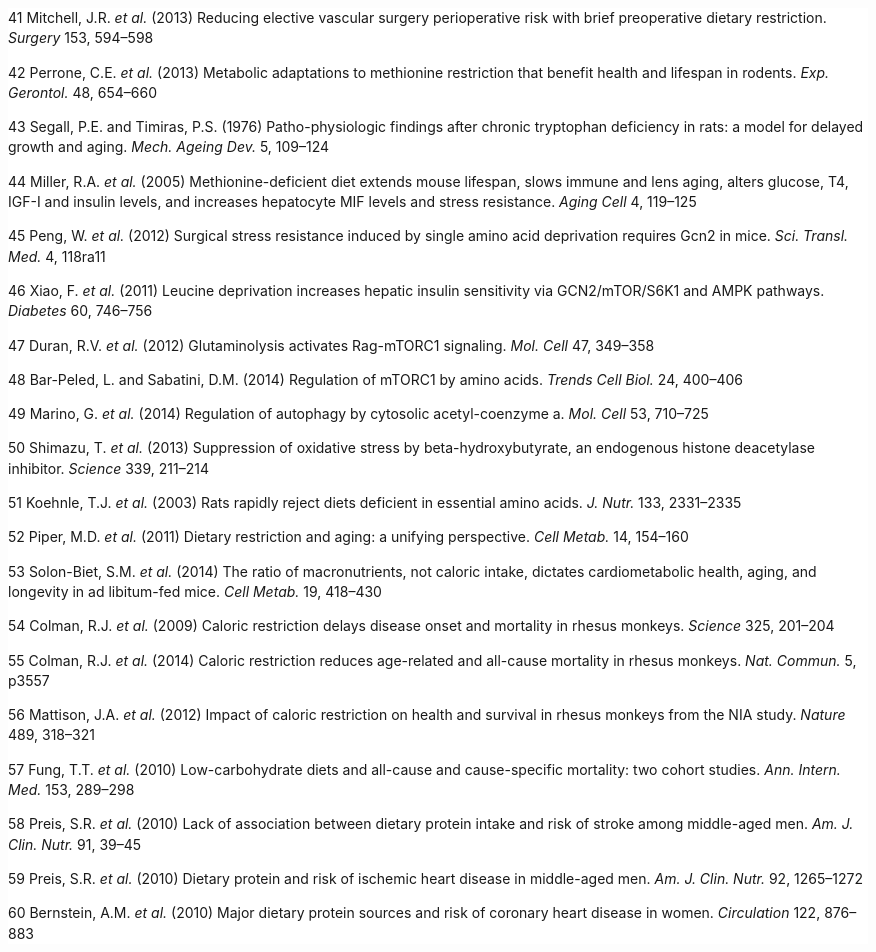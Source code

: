 41 Mitchell, J.R. *et al.* (2013) Reducing elective vascular surgery perioperative risk with brief preoperative dietary restriction. *Surgery* 153, 594–598

42 Perrone, C.E. *et al.* (2013) Metabolic adaptations to methionine restriction that benefit health and lifespan in rodents. *Exp. Gerontol.* 48, 654–660

43 Segall, P.E. and Timiras, P.S. (1976) Patho-physiologic findings after chronic tryptophan deficiency in rats: a model for delayed growth and aging. *Mech. Ageing Dev.* 5, 109–124

44 Miller, R.A. *et al.* (2005) Methionine-deficient diet extends mouse lifespan, slows immune and lens aging, alters glucose, T4, IGF-I and insulin levels, and increases hepatocyte MIF levels and stress resistance. *Aging Cell* 4, 119–125

45 Peng, W. *et al.* (2012) Surgical stress resistance induced by single amino acid deprivation requires Gcn2 in mice. *Sci. Transl. Med.* 4, 118ra11

46 Xiao, F. *et al.* (2011) Leucine deprivation increases hepatic insulin sensitivity via GCN2/mTOR/S6K1 and AMPK pathways. *Diabetes* 60, 746–756

47 Duran, R.V. *et al.* (2012) Glutaminolysis activates Rag-mTORC1 signaling. *Mol. Cell* 47, 349–358

48 Bar-Peled, L. and Sabatini, D.M. (2014) Regulation of mTORC1 by amino acids. *Trends Cell Biol.* 24, 400–406

49 Marino, G. *et al.* (2014) Regulation of autophagy by cytosolic acetyl-coenzyme a. *Mol. Cell* 53, 710–725

50 Shimazu, T. *et al.* (2013) Suppression of oxidative stress by beta-hydroxybutyrate, an endogenous histone deacetylase inhibitor. *Science* 339, 211–214

51 Koehnle, T.J. *et al.* (2003) Rats rapidly reject diets deficient in essential amino acids. *J. Nutr.* 133, 2331–2335

52 Piper, M.D. *et al.* (2011) Dietary restriction and aging: a unifying perspective. *Cell Metab.* 14, 154–160

53 Solon-Biet, S.M. *et al.* (2014) The ratio of macronutrients, not caloric intake, dictates cardiometabolic health, aging, and longevity in ad libitum-fed mice. *Cell Metab.* 19, 418–430

54 Colman, R.J. *et al.* (2009) Caloric restriction delays disease onset and mortality in rhesus monkeys. *Science* 325, 201–204

55 Colman, R.J. *et al.* (2014) Caloric restriction reduces age-related and all-cause mortality in rhesus monkeys. *Nat. Commun.* 5, p3557

56 Mattison, J.A. *et al.* (2012) Impact of caloric restriction on health and survival in rhesus monkeys from the NIA study. *Nature* 489, 318–321

57 Fung, T.T. *et al.* (2010) Low-carbohydrate diets and all-cause and cause-specific mortality: two cohort studies. *Ann. Intern. Med.* 153, 289–298

58 Preis, S.R. *et al.* (2010) Lack of association between dietary protein intake and risk of stroke among middle-aged men. *Am. J. Clin. Nutr.* 91, 39–45

59 Preis, S.R. *et al.* (2010) Dietary protein and risk of ischemic heart disease in middle-aged men. *Am. J. Clin. Nutr.* 92, 1265–1272

60 Bernstein, A.M. *et al.* (2010) Major dietary protein sources and risk of coronary heart disease in women. *Circulation* 122, 876–883
